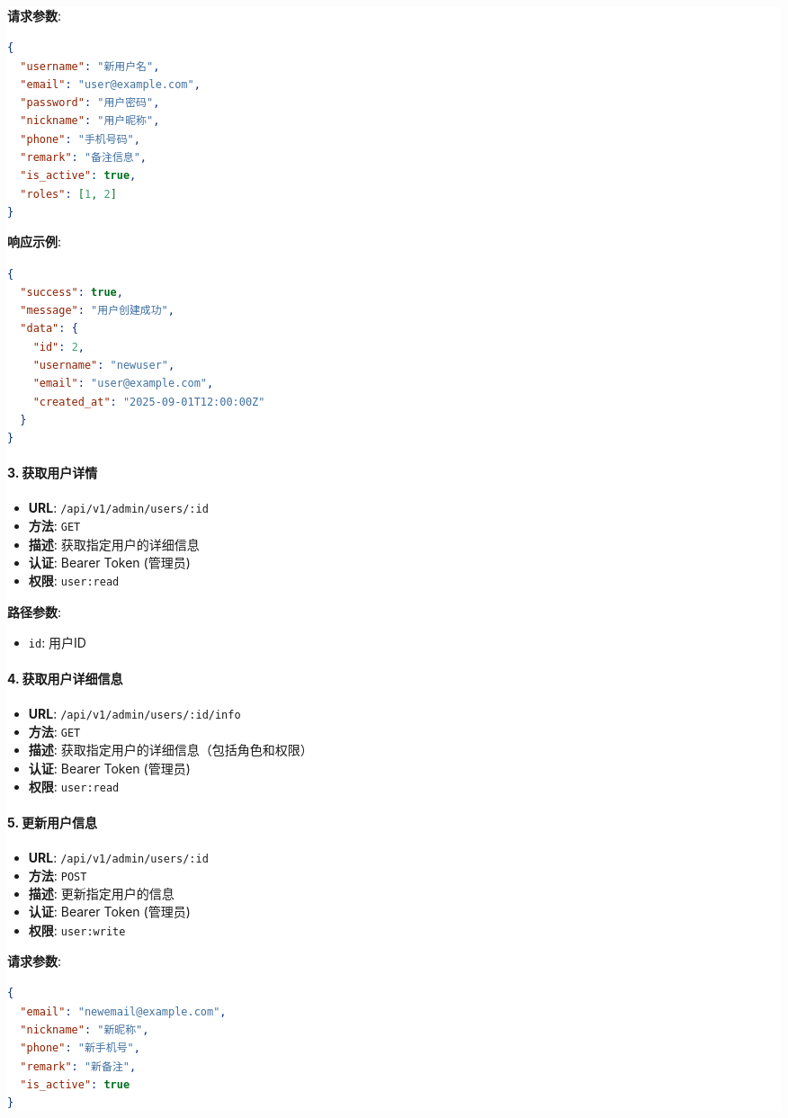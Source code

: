 **请求参数**:
```json
{
  "username": "新用户名",
  "email": "user@example.com",
  "password": "用户密码",
  "nickname": "用户昵称",
  "phone": "手机号码",
  "remark": "备注信息",
  "is_active": true,
  "roles": [1, 2]
}
```

**响应示例**:
```json
{
  "success": true,
  "message": "用户创建成功",
  "data": {
    "id": 2,
    "username": "newuser",
    "email": "user@example.com",
    "created_at": "2025-09-01T12:00:00Z"
  }
}
```

#### 3. 获取用户详情
- **URL**: `/api/v1/admin/users/:id`
- **方法**: `GET`
- **描述**: 获取指定用户的详细信息
- **认证**: Bearer Token (管理员)
- **权限**: `user:read`

**路径参数**:
- `id`: 用户ID

#### 4. 获取用户详细信息
- **URL**: `/api/v1/admin/users/:id/info`
- **方法**: `GET`
- **描述**: 获取指定用户的详细信息（包括角色和权限）
- **认证**: Bearer Token (管理员)
- **权限**: `user:read`

#### 5. 更新用户信息
- **URL**: `/api/v1/admin/users/:id`
- **方法**: `POST`
- **描述**: 更新指定用户的信息
- **认证**: Bearer Token (管理员)
- **权限**: `user:write`

**请求参数**:
```json
{
  "email": "newemail@example.com",
  "nickname": "新昵称",
  "phone": "新手机号",
  "remark": "新备注",
  "is_active": true
}
```
